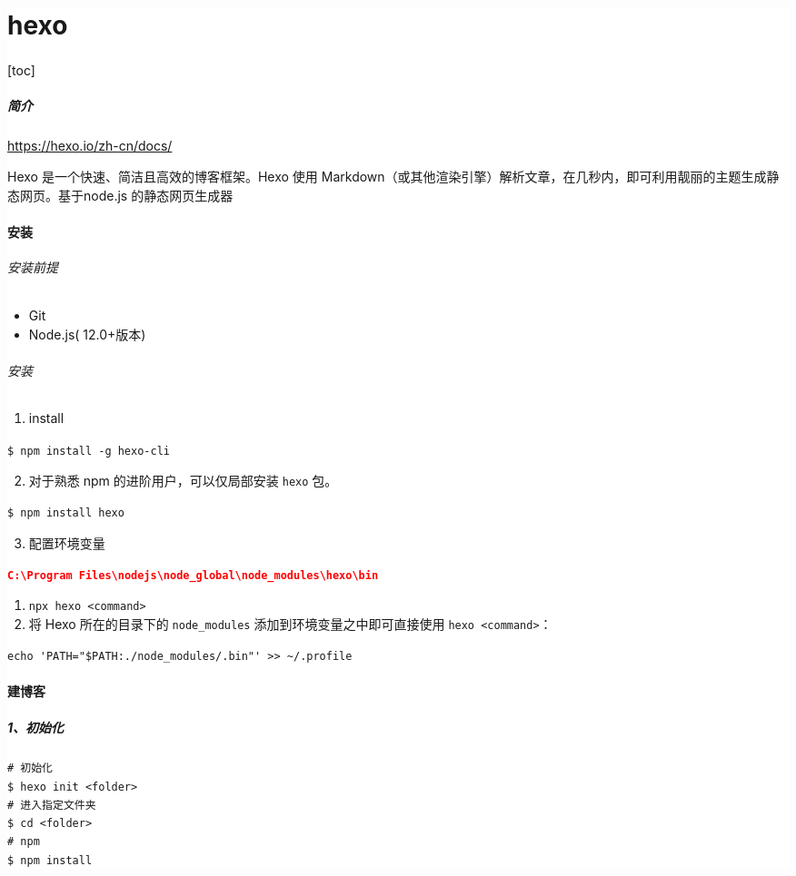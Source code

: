 # hexo



[toc]



##### 简介

https://hexo.io/zh-cn/docs/

Hexo 是一个快速、简洁且高效的博客框架。Hexo 使用 Markdown（或其他渲染引擎）解析文章，在几秒内，即可利用靓丽的主题生成静态网页。基于node.js 的静态网页生成器

#### 安装

###### 安装前提

- Git
- Node.js( 12.0+版本)

###### 安装

1. install

```shell
$ npm install -g hexo-cli
```

2. 对于熟悉 npm 的进阶用户，可以仅局部安装 `hexo` 包。

```shell
$ npm install hexo
```

3. 配置环境变量

````json
C:\Program Files\nodejs\node_global\node_modules\hexo\bin
````

1. `npx hexo <command>`
2. 将 Hexo 所在的目录下的 `node_modules` 添加到环境变量之中即可直接使用 `hexo <command>`：

```shell
echo 'PATH="$PATH:./node_modules/.bin"' >> ~/.profile
```

#### 建博客

##### 1、初始化

```shell
# 初始化
$ hexo init <folder>
# 进入指定文件夹
$ cd <folder>
# npm
$ npm install
```
